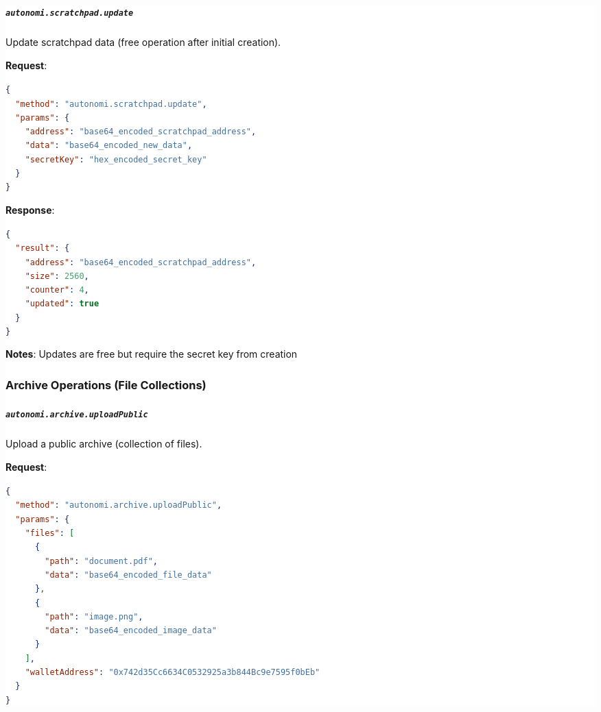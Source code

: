 ##### `autonomi.scratchpad.update`
Update scratchpad data (free operation after initial creation).

**Request**:
```json
{
  "method": "autonomi.scratchpad.update",
  "params": {
    "address": "base64_encoded_scratchpad_address",
    "data": "base64_encoded_new_data",
    "secretKey": "hex_encoded_secret_key"
  }
}
```

**Response**:
```json
{
  "result": {
    "address": "base64_encoded_scratchpad_address",
    "size": 2560,
    "counter": 4,
    "updated": true
  }
}
```

**Notes**: Updates are free but require the secret key from creation

### Archive Operations (File Collections)

##### `autonomi.archive.uploadPublic`
Upload a public archive (collection of files).

**Request**:
```json
{
  "method": "autonomi.archive.uploadPublic",
  "params": {
    "files": [
      {
        "path": "document.pdf",
        "data": "base64_encoded_file_data"
      },
      {
        "path": "image.png",
        "data": "base64_encoded_image_data"
      }
    ],
    "walletAddress": "0x742d35Cc6634C0532925a3b844Bc9e7595f0bEb"
  }
}
```
